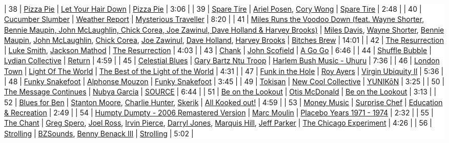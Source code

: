 | 38 | [Pizza Pie](https://open.spotify.com/track/4TJryQM96qMu04X4uvdBTm) | [Let Your Hair Down](https://open.spotify.com/artist/2gNCOsrLPLraReGsXiBgtE) | [Pizza Pie](https://open.spotify.com/album/2LlVQ5iXALu8K2FwD55LlF) | 3:06 |
| 39 | [Spare Tire](https://open.spotify.com/track/2IQENbY9YbzpwKmexVJ1jq) | [Ariel Posen](https://open.spotify.com/artist/2eiy8nxhJQnnBYMMXR6u5y), [Cory Wong](https://open.spotify.com/artist/6xt9sJmmyYwWkJv8A6ssiU) | [Spare Tire](https://open.spotify.com/album/2YUPATCVtrrTMw5kFRqdhk) | 2:48 |
| 40 | [Cucumber Slumber](https://open.spotify.com/track/7HVLRiHEzNYuNlbKYy3JVq) | [Weather Report](https://open.spotify.com/artist/162DCkd8aDKwvjBb74Gu8b) | [Mysterious Traveller](https://open.spotify.com/album/2JARH6A2TX28OzcPwJnD1p) | 8:20 |
| 41 | [Miles Runs the Voodoo Down \(feat\. Wayne Shorter, Bennie Maupin, John McLaughlin, Chick Corea, Joe Zawinul, Dave Holland & Harvey Brooks\)](https://open.spotify.com/track/0n8sBhOtUb6pDFKjpxfakj) | [Miles Davis](https://open.spotify.com/artist/0kbYTNQb4Pb1rPbbaF0pT4), [Wayne Shorter](https://open.spotify.com/artist/0ZqhrTXYPA9DZR527ZnFdO), [Bennie Maupin](https://open.spotify.com/artist/2mv4xHxofvyWTp2ViBqgZb), [John McLaughlin](https://open.spotify.com/artist/4v0R1feRiuCDch7aAheVhY), [Chick Corea](https://open.spotify.com/artist/5olDKSsFhhmwh8UCWwKtpq), [Joe Zawinul](https://open.spotify.com/artist/3DkK9XA1CI1i7U7ovpAo1G), [Dave Holland](https://open.spotify.com/artist/1bqaQBqbqbEXPxLF0v6AAH), [Harvey Brooks](https://open.spotify.com/artist/6gAEBctgtvDuvkXInMa0Zu) | [Bitches Brew](https://open.spotify.com/album/3Q0zkOZEOC855ErOOJ1AdO) | 14:01 |
| 42 | [The Resurrection](https://open.spotify.com/track/1F39hjm8I9oxamHT3RmQJ2) | [Luke Smith](https://open.spotify.com/artist/5eaYeMThA7paMUOBudZJ6H), [Jackson Mathod](https://open.spotify.com/artist/6RvLMgatQu3kdjDpYyQnTx) | [The Resurrection](https://open.spotify.com/album/639JLfs3Nbas5UHqoEA7Te) | 4:03 |
| 43 | [Chank](https://open.spotify.com/track/0xCGbO3PTLLivhIkt47d0q) | [John Scofield](https://open.spotify.com/artist/14RXohtx6NiBGFTW8IdmAK) | [A Go Go](https://open.spotify.com/album/08JMKtDS0StcwDUgdxKIw3) | 6:46 |
| 44 | [Shuffle Bubble](https://open.spotify.com/track/66yl3ULKXkjvoZrinCJdj4) | [Lydian Collective](https://open.spotify.com/artist/5E7gb8Ugqx2c9mCoytD6gw) | [Return](https://open.spotify.com/album/4rNDhee4C2DxW9useAUxKs) | 4:59 |
| 45 | [Celestial Blues](https://open.spotify.com/track/0YEZzOR61QvNc6w8SUFLcg) | [Gary Bartz Ntu Troop](https://open.spotify.com/artist/1vaNGxPiwE1mrIZvU7fOSN) | [Harlem Bush Music \- Uhuru](https://open.spotify.com/album/031Ay5otjVJvC6OLAkT23D) | 7:36 |
| 46 | [London Town](https://open.spotify.com/track/7736PM8iVs3GL5J1Ob6X9W) | [Light Of The World](https://open.spotify.com/artist/5F0l2aNAlrwOR2QwiUktJ3) | [The Best of the Light of the World](https://open.spotify.com/album/1mKPx8kdnrxvfDqut3rsP4) | 4:31 |
| 47 | [Funk in the Hole](https://open.spotify.com/track/3olJm5hPTWRM89ZNuPbNMg) | [Roy Ayers](https://open.spotify.com/artist/6R9Mv0bgGE4Tqxna1q5Mrj) | [Virgin Ubiquity II](https://open.spotify.com/album/4Lbywk6u8hq5gFgJq7KBS6) | 5:36 |
| 48 | [Funky Snakefoot](https://open.spotify.com/track/5nXpfnX21d3Sed5bT68wln) | [Alphonse Mouzon](https://open.spotify.com/artist/0UXy6wqMmVQ7PIWFNSXqdk) | [Funky Snakefoot](https://open.spotify.com/album/6eSimOXS5PMUtWln4Lau2i) | 3:45 |
| 49 | [Tokisan](https://open.spotify.com/track/3Jao9qWPTZsU73GnM3VlGR) | [New Cool Collective](https://open.spotify.com/artist/6d6i5VzXGwecR7EtMasWsZ) | [YUNIKōN](https://open.spotify.com/album/0q2jVFh5OMjHzNnqh9tuzR) | 3:25 |
| 50 | [The Message Continues](https://open.spotify.com/track/4cr8FyfxkPatU8ca7cCzmN) | [Nubya Garcia](https://open.spotify.com/artist/6O5k8LLRfDK8v9jj1GazAQ) | [SOURCE](https://open.spotify.com/album/5iooBeTrG8wPKMgo7OAOX6) | 6:44 |
| 51 | [Be on the Lookout](https://open.spotify.com/track/59fbbrUBjuN5H4NWzMi7CI) | [Otis McDonald](https://open.spotify.com/artist/4Ps1M3A9ck9G3gbPjllg7T) | [Be on the Lookout](https://open.spotify.com/album/2lI3D4qYZkM4u9wAcTXRUA) | 3:13 |
| 52 | [Blues for Ben](https://open.spotify.com/track/5tfAI5PpUlO6wUBW17KYbG) | [Stanton Moore](https://open.spotify.com/artist/7bOHiKCHJ7mPMrSIiLMOIj), [Charlie Hunter](https://open.spotify.com/artist/0si9BxvM2C33fAIkr1pgUc), [Skerik](https://open.spotify.com/artist/00uSjAOZMB626Y0W2ij3Md) | [All Kooked out!](https://open.spotify.com/album/6NnQ67dG6cM88SGs9W3fh7) | 4:59 |
| 53 | [Money Music](https://open.spotify.com/track/5aJaL72YTZmsfEK1xWexyw) | [Surprise Chef](https://open.spotify.com/artist/2Ks1Z1scmEDZfaYaCS7Osj) | [Education & Recreation](https://open.spotify.com/album/2x4fBy7xBQe7tsKx5nnCqZ) | 2:49 |
| 54 | [Humpty Dumpty \- 2006 Remastered Version](https://open.spotify.com/track/3rzenzs3lpi1XljKsZQ2Bl) | [Marc Moulin](https://open.spotify.com/artist/6n6ot5JVa8YO9z82eNbvd8) | [Placebo Years 1971 \- 1974](https://open.spotify.com/album/32RhsGaO9HlMiA8h4Vcnxd) | 2:32 |
| 55 | [The Chant](https://open.spotify.com/track/1Fs2kqyfm1wnFE83eIAqF7) | [Greg Spero](https://open.spotify.com/artist/0zimAUeLZD9gEVSEgc9RRd), [Joel Ross](https://open.spotify.com/artist/5OSxNS2UGq8dW38T57o78l), [Irvin Pierce](https://open.spotify.com/artist/14NF1jyQ0dY6HLrb9r7hSi), [Darryl Jones](https://open.spotify.com/artist/3AnAntOFWOdjn8Fn02sfV8), [Marquis Hill](https://open.spotify.com/artist/5QI54xb4Ovm8DwDkmmHbez), [Jeff Parker](https://open.spotify.com/artist/3AaY5O1qS0tcNPHwwMwplt) | [The Chicago Experiment](https://open.spotify.com/album/5Cd510D2p3u7ZKjIuZP8ZA) | 4:26 |
| 56 | [Strolling](https://open.spotify.com/track/3NHxMMrLCY67QSFpcAHcuc) | [BZSounds](https://open.spotify.com/artist/5sfU8PTosAbplqqVFQGwVH), [Benny Benack III](https://open.spotify.com/artist/4qinsDOSZCJRirJq6Pm8SG) | [Strolling](https://open.spotify.com/album/3DVR7jHKPpH5G5d36SI2gP) | 5:02 |